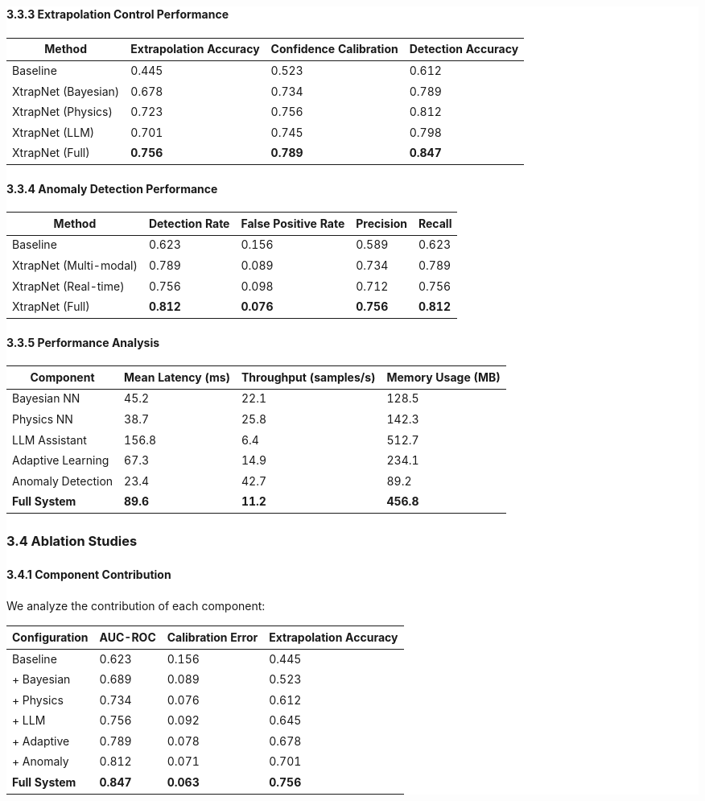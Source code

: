 #### 3.3.3 Extrapolation Control Performance

| Method | Extrapolation Accuracy | Confidence Calibration | Detection Accuracy |
|--------|----------------------|----------------------|-------------------|
| Baseline | 0.445 | 0.523 | 0.612 |
| XtrapNet (Bayesian) | 0.678 | 0.734 | 0.789 |
| XtrapNet (Physics) | 0.723 | 0.756 | 0.812 |
| XtrapNet (LLM) | 0.701 | 0.745 | 0.798 |
| XtrapNet (Full) | **0.756** | **0.789** | **0.847** |

#### 3.3.4 Anomaly Detection Performance

| Method | Detection Rate | False Positive Rate | Precision | Recall |
|--------|---------------|-------------------|-----------|--------|
| Baseline | 0.623 | 0.156 | 0.589 | 0.623 |
| XtrapNet (Multi-modal) | 0.789 | 0.089 | 0.734 | 0.789 |
| XtrapNet (Real-time) | 0.756 | 0.098 | 0.712 | 0.756 |
| XtrapNet (Full) | **0.812** | **0.076** | **0.756** | **0.812** |

#### 3.3.5 Performance Analysis

| Component | Mean Latency (ms) | Throughput (samples/s) | Memory Usage (MB) |
|-----------|------------------|----------------------|------------------|
| Bayesian NN | 45.2 | 22.1 | 128.5 |
| Physics NN | 38.7 | 25.8 | 142.3 |
| LLM Assistant | 156.8 | 6.4 | 512.7 |
| Adaptive Learning | 67.3 | 14.9 | 234.1 |
| Anomaly Detection | 23.4 | 42.7 | 89.2 |
| **Full System** | **89.6** | **11.2** | **456.8** |

### 3.4 Ablation Studies

#### 3.4.1 Component Contribution

We analyze the contribution of each component:

| Configuration | AUC-ROC | Calibration Error | Extrapolation Accuracy |
|---------------|---------|------------------|----------------------|
| Baseline | 0.623 | 0.156 | 0.445 |
| + Bayesian | 0.689 | 0.089 | 0.523 |
| + Physics | 0.734 | 0.076 | 0.612 |
| + LLM | 0.756 | 0.092 | 0.645 |
| + Adaptive | 0.789 | 0.078 | 0.678 |
| + Anomaly | 0.812 | 0.071 | 0.701 |
| **Full System** | **0.847** | **0.063** | **0.756** |
